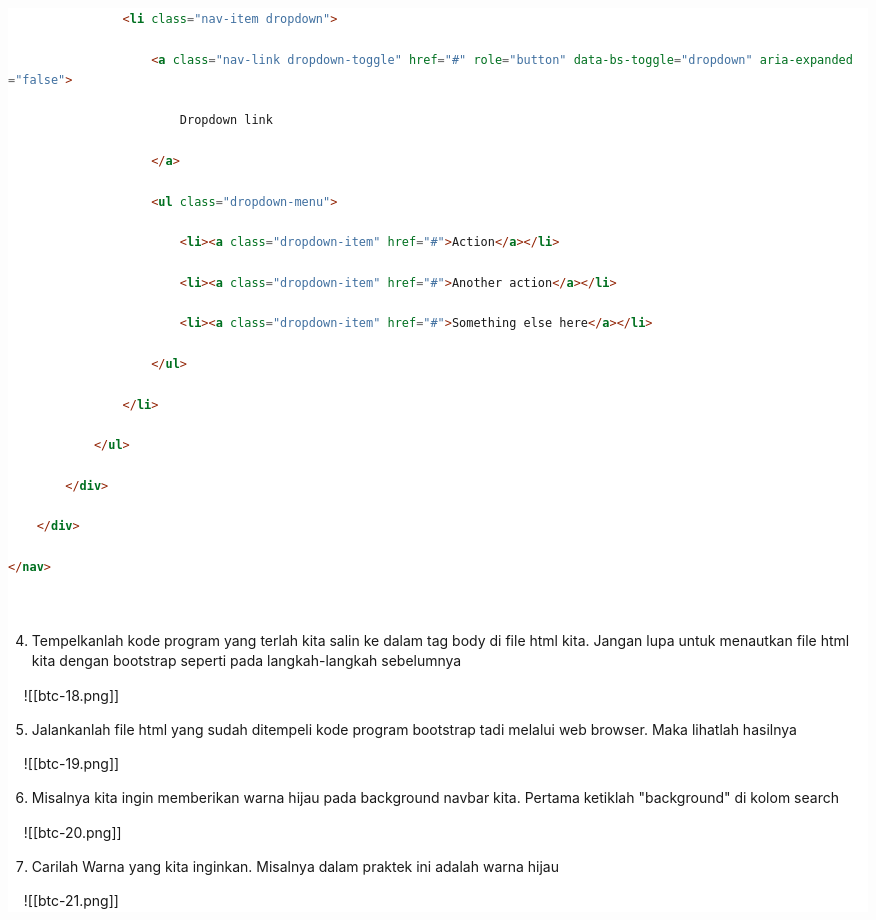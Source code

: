 ```html
                <li class="nav-item dropdown">

                    <a class="nav-link dropdown-toggle" href="#" role="button" data-bs-toggle="dropdown" aria-expanded="false">

                        Dropdown link

                    </a>

                    <ul class="dropdown-menu">

                        <li><a class="dropdown-item" href="#">Action</a></li>

                        <li><a class="dropdown-item" href="#">Another action</a></li>

                        <li><a class="dropdown-item" href="#">Something else here</a></li>

                    </ul>

                </li>

            </ul>

        </div>

    </div>

</nav>

  

```

4. Tempelkanlah kode program yang terlah kita salin ke dalam tag body di file html kita. Jangan lupa untuk menautkan file html kita dengan bootstrap seperti pada langkah-langkah sebelumnya

    ![[btc-18.png]]

5. Jalankanlah file html yang sudah ditempeli kode program bootstrap tadi melalui web browser. Maka lihatlah hasilnya

    ![[btc-19.png]]

6. Misalnya kita ingin memberikan warna hijau pada background navbar kita. Pertama ketiklah "background" di kolom search

    ![[btc-20.png]]

7. Carilah Warna yang kita inginkan. Misalnya dalam praktek ini adalah warna hijau

    ![[btc-21.png]]
